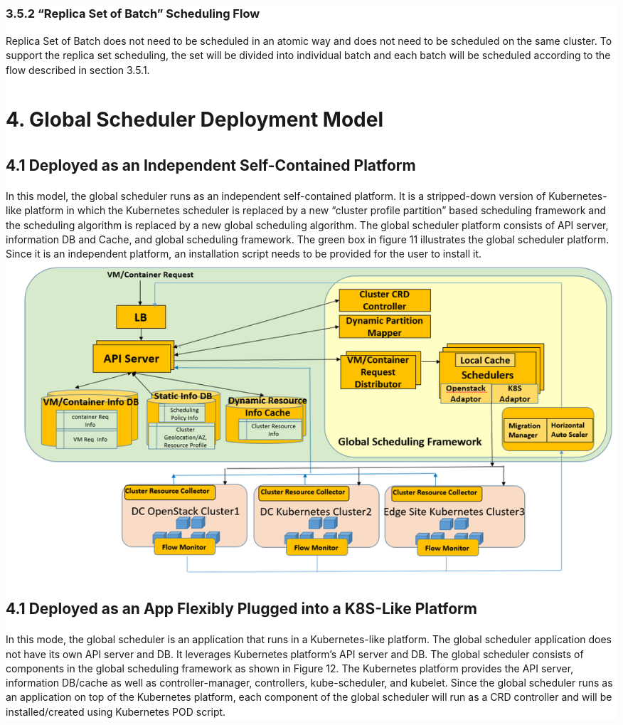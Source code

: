 ### 3.5.2 “Replica Set of Batch” Scheduling Flow
Replica Set of Batch does not need to be scheduled in an atomic way and does not need to be scheduled on the same cluster. To support the replica set scheduling, the set will be divided into individual batch and each batch will be scheduled according to the flow described in section 3.5.1. 

# 4. Global Scheduler Deployment Model

## 4.1 Deployed as an Independent Self-Contained Platform 

In this model, the global scheduler runs as an independent self-contained platform. It is a stripped-down version of Kubernetes-like platform in which the Kubernetes scheduler is replaced by a new “cluster profile partition” based scheduling framework and the scheduling algorithm is replaced by a new global scheduling algorithm. The global scheduler platform consists of API server, information DB and Cache, and global scheduling framework.  The green box in figure 11 illustrates the global scheduler platform. Since it is an independent platform, an installation script needs to be provided for the user to install it.  
![image.png](/images/4.1.png)

## 4.1 Deployed as an App Flexibly Plugged into a K8S-Like Platform

In this mode, the global scheduler is an application that runs in a Kubernetes-like platform. The global scheduler application does not have its own API server and DB. It leverages Kubernetes platform’s API server and DB. The global scheduler consists of components in the global scheduling framework as shown in Figure 12. The Kubernetes platform provides the API server, information DB/cache as well as controller-manager, controllers, kube-scheduler, and kubelet. Since the global scheduler runs as an application on top of the Kubernetes platform, each component of the global scheduler will run as a CRD controller and will be installed/created using Kubernetes POD script. 